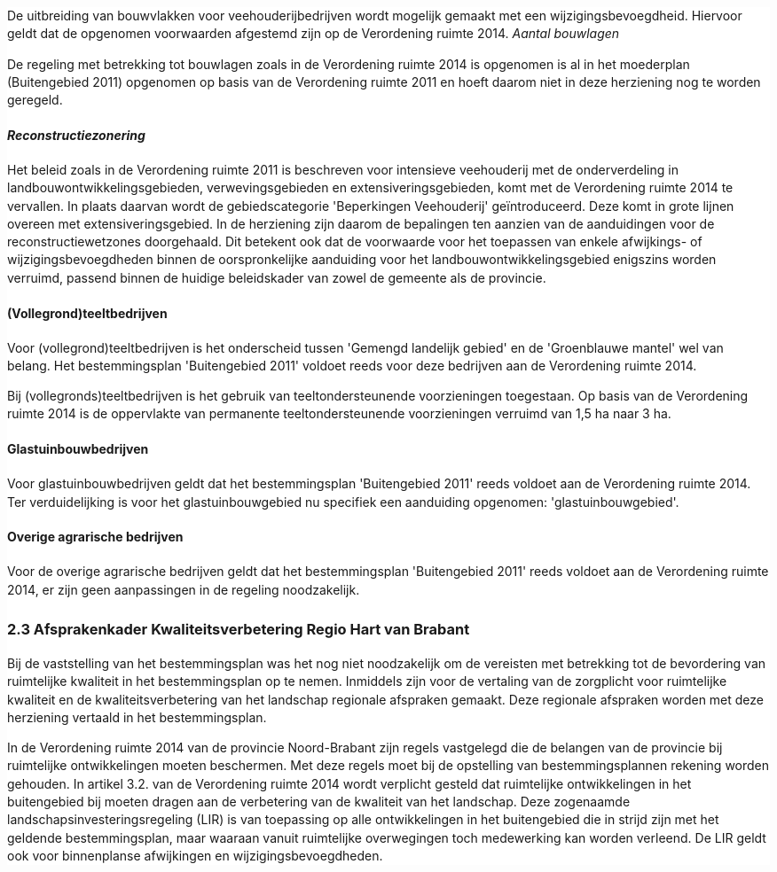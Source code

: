De uitbreiding van bouwvlakken voor veehouderijbedrijven wordt mogelijk gemaakt met een wijzigingsbevoegdheid. Hiervoor geldt dat de opgenomen voorwaarden afgestemd zijn op de Verordening ruimte 2014. *Aantal bouwlagen* 

De regeling met betrekking tot bouwlagen zoals in de Verordening ruimte 2014 is opgenomen is al in het moederplan (Buitengebied 2011) opgenomen op basis van de Verordening ruimte 2011 en hoeft daarom niet in deze herziening nog te worden geregeld.

#### *Reconstructiezonering*

Het beleid zoals in de Verordening ruimte 2011 is beschreven voor intensieve veehouderij met de onderverdeling in landbouwontwikkelingsgebieden, verwevingsgebieden en extensiveringsgebieden, komt met de Verordening ruimte 2014 te vervallen. In plaats daarvan wordt de gebiedscategorie 'Beperkingen Veehouderij' geïntroduceerd. Deze komt in grote lijnen overeen met extensiveringsgebied. In de herziening zijn daarom de bepalingen ten aanzien van de aanduidingen voor de reconstructiewetzones doorgehaald. Dit betekent ook dat de voorwaarde voor het toepassen van enkele afwijkings- of wijzigingsbevoegdheden binnen de oorspronkelijke aanduiding voor het landbouwontwikkelingsgebied enigszins worden verruimd, passend binnen de huidige beleidskader van zowel de gemeente als de provincie.

#### **(Vollegrond)teeltbedrijven**

Voor (vollegrond)teeltbedrijven is het onderscheid tussen 'Gemengd landelijk gebied' en de 'Groenblauwe mantel' wel van belang. Het bestemmingsplan 'Buitengebied 2011' voldoet reeds voor deze bedrijven aan de Verordening ruimte 2014.

Bij (vollegronds)teeltbedrijven is het gebruik van teeltondersteunende voorzieningen toegestaan. Op basis van de Verordening ruimte 2014 is de oppervlakte van permanente teeltondersteunende voorzieningen verruimd van 1,5 ha naar 3 ha.

#### **Glastuinbouwbedrijven**

Voor glastuinbouwbedrijven geldt dat het bestemmingsplan 'Buitengebied 2011' reeds voldoet aan de Verordening ruimte 2014. Ter verduidelijking is voor het glastuinbouwgebied nu specifiek een aanduiding opgenomen: 'glastuinbouwgebied'.

#### **Overige agrarische bedrijven**

Voor de overige agrarische bedrijven geldt dat het bestemmingsplan 'Buitengebied 2011' reeds voldoet aan de Verordening ruimte 2014, er zijn geen aanpassingen in de regeling noodzakelijk.

### **2.3 Afsprakenkader Kwaliteitsverbetering Regio Hart van Brabant**

Bij de vaststelling van het bestemmingsplan was het nog niet noodzakelijk om de vereisten met betrekking tot de bevordering van ruimtelijke kwaliteit in het bestemmingsplan op te nemen. Inmiddels zijn voor de vertaling van de zorgplicht voor ruimtelijke kwaliteit en de kwaliteitsverbetering van het landschap regionale afspraken gemaakt. Deze regionale afspraken worden met deze herziening vertaald in het bestemmingsplan.

In de Verordening ruimte 2014 van de provincie Noord-Brabant zijn regels vastgelegd die de belangen van de provincie bij ruimtelijke ontwikkelingen moeten beschermen. Met deze regels moet bij de opstelling van bestemmingsplannen rekening worden gehouden. In artikel 3.2. van de Verordening ruimte 2014 wordt verplicht gesteld dat ruimtelijke ontwikkelingen in het buitengebied bij moeten dragen aan de verbetering van de kwaliteit van het landschap. Deze zogenaamde landschapsinvesteringsregeling (LIR) is van toepassing op alle ontwikkelingen in het buitengebied die in strijd zijn met het geldende bestemmingsplan, maar waaraan vanuit ruimtelijke overwegingen toch medewerking kan worden verleend. De LIR geldt ook voor binnenplanse afwijkingen en wijzigingsbevoegdheden.
